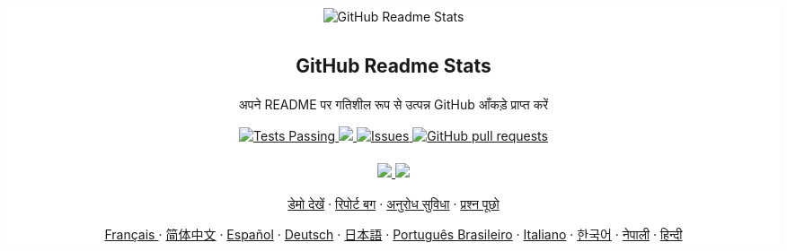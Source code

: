 <p align="center">
 <img width="100px" src="https://res.cloudinary.com/anuraghazra/image/upload/v1594908242/logo_ccswme.svg" align="center" alt="GitHub Readme Stats" />
 <h2 align="center">GitHub Readme Stats</h2>
 <p align="center">अपने README पर गतिशील रूप से उत्पन्न GitHub आँकड़े प्राप्त करें</p>
</p>
  <p align="center">
    <a href="https://github.com/anuraghazra/github-readme-stats/actions">
      <img alt="Tests Passing" src="https://github.com/anuraghazra/github-readme-stats/workflows/Test/badge.svg" />
    </a>
    <a href="https://codecov.io/gh/anuraghazra/github-readme-stats">
      <img src="https://codecov.io/gh/anuraghazra/github-readme-stats/branch/master/graph/badge.svg" />
    </a>
    <a href="https://github.com/anuraghazra/github-readme-stats/issues">
      <img alt="Issues" src="https://img.shields.io/github/issues/anuraghazra/github-readme-stats?color=0088ff" />
    </a>
    <a href="https://github.com/anuraghazra/github-readme-stats/pulls">
      <img alt="GitHub pull requests" src="https://img.shields.io/github/issues-pr/anuraghazra/github-readme-stats?color=0088ff" />
    </a>
    <br />
    <br />
    <a href="https://a.paddle.com/v2/click/16413/119403?link=1227">
      <img src="https://img.shields.io/badge/Supported%20by-VSCode%20Power%20User%20%E2%86%92-gray.svg?colorA=655BE1&colorB=4F44D6&style=for-the-badge"/>
    </a>
    <a href="https://a.paddle.com/v2/click/16413/119403?link=2345">
      <img src="https://img.shields.io/badge/Supported%20by-Node%20Cli.com%20%E2%86%92-gray.svg?colorA=61c265&colorB=4CAF50&style=for-the-badge"/>
    </a>
  </p>

  <p align="center">
    <a href="#demo">डेमो देखें</a>
    ·
    <a href="https://github.com/anuraghazra/github-readme-stats/issues/new/choose">रिपोर्ट बग</a>
    ·
    <a href="https://github.com/anuraghazra/github-readme-stats/issues/new/choose">अनुरोध सुविधा</a>
    ·
    <a href="https://github.com/anuraghazra/github-readme-stats/discussions">प्रश्न पूछो</a>
  </p>
  <p align="center">
    <a href="/docs/readme_fr.md">Français </a>
    ·
    <a href="/docs/readme_cn.md">简体中文</a>
    ·
    <a href="/docs/readme_es.md">Español</a>
    ·
    <a href="/docs/readme_de.md">Deutsch</a>
    ·
    <a href="/docs/readme_ja.md">日本語</a>
    ·
    <a href="/docs/readme_pt-BR.md">Português Brasileiro</a>
    ·
    <a href="/docs/readme_it.md">Italiano</a>
    ·
    <a href="/docs/readme_kr.md">한국어</a>
    ·
    <a href="/docs/readme_np.md">नेपाली</a>
    ·
    <a href="/docs/readme_hi.md">हिन्दी</a>
  </p>
</p>
<a href="https://indiafightscorona.giveindia.org">